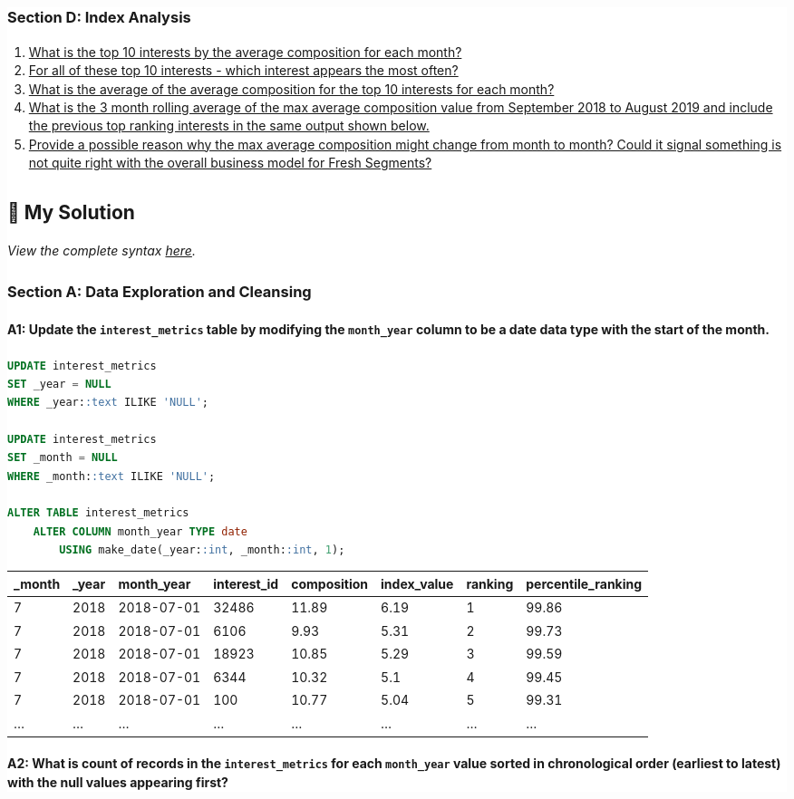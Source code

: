 ### Section D: Index Analysis
1. [What is the top 10 interests by the average composition for each month?](#d1)
2. [For all of these top 10 interests - which interest appears the most often?](#d2)
3. [What is the average of the average composition for the top 10 interests for each month?](#d3)
4. [What is the 3 month rolling average of the max average composition value from September 2018 to August 2019 and include the previous top ranking interests in the same output shown below.](#d4)
5. [Provide a possible reason why the max average composition might change from month to month? Could it signal something is not quite right with the overall business model for Fresh Segments?](#d5)



## 🎯 My Solution
*View the complete syntax [here](https://github.com/pedropalmier/8-week-sql-challenge/blob/b84caab5db93cc00dea9500f779837babaa8283e/case08_fresh_segments/solution.sql).*

### Section A: Data Exploration and Cleansing
<a id="a1"></a>
#### A1: Update the `interest_metrics` table by modifying the `month_year` column to be a date data type with the start of the month.


```sql
UPDATE interest_metrics
SET _year = NULL
WHERE _year::text ILIKE 'NULL';

UPDATE interest_metrics
SET _month = NULL
WHERE _month::text ILIKE 'NULL';

ALTER TABLE interest_metrics
    ALTER COLUMN month_year TYPE date
        USING make_date(_year::int, _month::int, 1);
```

| \_month | \_year | month\_year | interest\_id | composition | index\_value | ranking | percentile\_ranking |
| :--- | :--- | :--- | :--- | :--- | :--- | :--- | :--- |
| 7 | 2018 | 2018-07-01 | 32486 | 11.89 | 6.19 | 1 | 99.86 |
| 7 | 2018 | 2018-07-01 | 6106 | 9.93 | 5.31 | 2 | 99.73 |
| 7 | 2018 | 2018-07-01 | 18923 | 10.85 | 5.29 | 3 | 99.59 |
| 7 | 2018 | 2018-07-01 | 6344 | 10.32 | 5.1 | 4 | 99.45 |
| 7 | 2018 | 2018-07-01 | 100 | 10.77 | 5.04 | 5 | 99.31 |
| … | … | … | … | … | … | … | …|


<a id="a2"></a>
#### A2: What is count of records in the `interest_metrics` for each `month_year` value sorted in chronological order (earliest to latest) with the null values appearing first?
